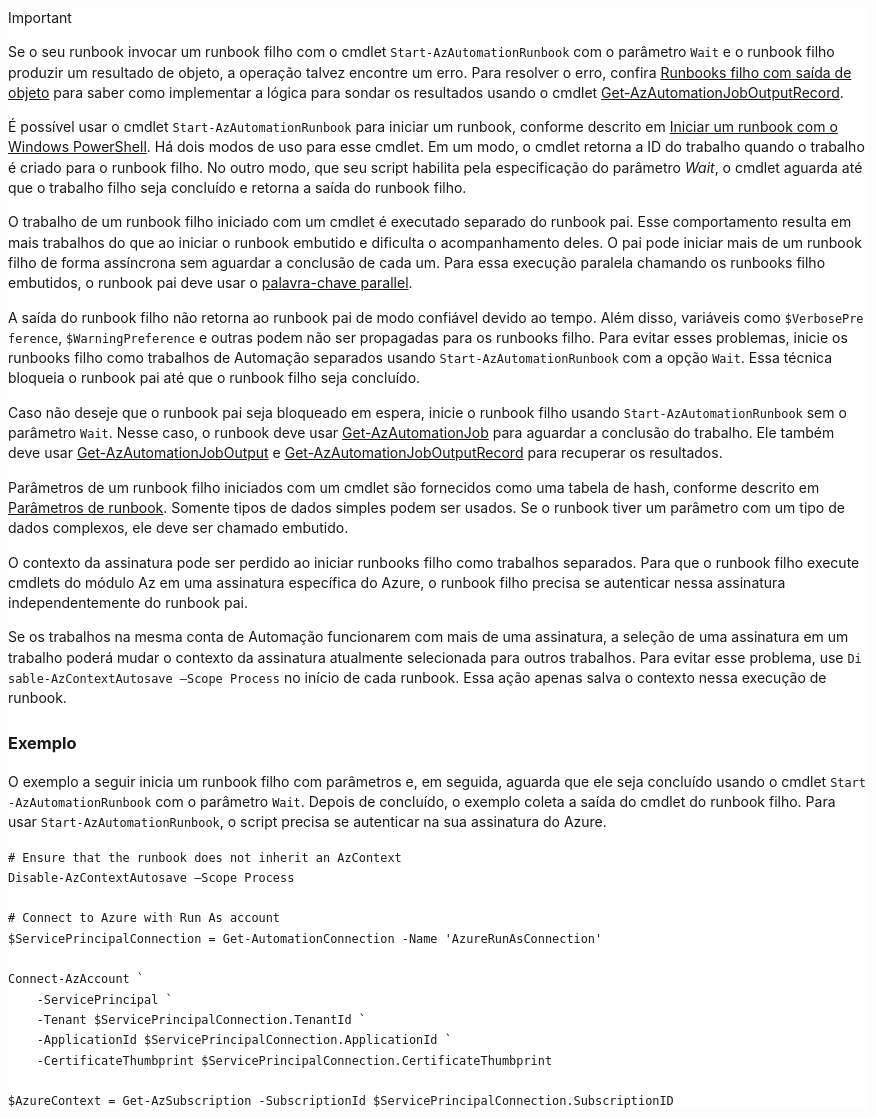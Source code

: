 > [!IMPORTANT]
> Se o seu runbook invocar um runbook filho com o cmdlet `Start-AzAutomationRunbook` com o parâmetro `Wait` e o runbook filho produzir um resultado de objeto, a operação talvez encontre um erro. Para resolver o erro, confira [Runbooks filho com saída de objeto](troubleshoot/runbooks.md#child-runbook-object) para saber como implementar a lógica para sondar os resultados usando o cmdlet [Get-AzAutomationJobOutputRecord](/powershell/module/az.automation/get-azautomationjoboutputrecord).

É possível usar o cmdlet `Start-AzAutomationRunbook` para iniciar um runbook, conforme descrito em [Iniciar um runbook com o Windows PowerShell](start-runbooks.md#start-a-runbook-with-powershell). Há dois modos de uso para esse cmdlet. Em um modo, o cmdlet retorna a ID do trabalho quando o trabalho é criado para o runbook filho. No outro modo, que seu script habilita pela especificação do parâmetro *Wait*, o cmdlet aguarda até que o trabalho filho seja concluído e retorna a saída do runbook filho.

O trabalho de um runbook filho iniciado com um cmdlet é executado separado do runbook pai. Esse comportamento resulta em mais trabalhos do que ao iniciar o runbook embutido e dificulta o acompanhamento deles. O pai pode iniciar mais de um runbook filho de forma assíncrona sem aguardar a conclusão de cada um. Para essa execução paralela chamando os runbooks filho embutidos, o runbook pai deve usar o [palavra-chave parallel](automation-powershell-workflow.md#use-parallel-processing).

A saída do runbook filho não retorna ao runbook pai de modo confiável devido ao tempo. Além disso, variáveis como `$VerbosePreference`, `$WarningPreference` e outras podem não ser propagadas para os runbooks filho. Para evitar esses problemas, inicie os runbooks filho como trabalhos de Automação separados usando `Start-AzAutomationRunbook` com a opção `Wait`. Essa técnica bloqueia o runbook pai até que o runbook filho seja concluído.

Caso não deseje que o runbook pai seja bloqueado em espera, inicie o runbook filho usando `Start-AzAutomationRunbook` sem o parâmetro `Wait`. Nesse caso, o runbook deve usar [ Get-AzAutomationJob](/powershell/module/az.automation/get-azautomationjob) para aguardar a conclusão do trabalho. Ele também deve usar [Get-AzAutomationJobOutput](/powershell/module/az.automation/get-azautomationjoboutput) e [ Get-AzAutomationJobOutputRecord](/powershell/module/az.automation/get-azautomationjoboutputrecord) para recuperar os resultados.

Parâmetros de um runbook filho iniciados com um cmdlet são fornecidos como uma tabela de hash, conforme descrito em [Parâmetros de runbook](start-runbooks.md#work-with-runbook-parameters). Somente tipos de dados simples podem ser usados. Se o runbook tiver um parâmetro com um tipo de dados complexos, ele deve ser chamado embutido.

O contexto da assinatura pode ser perdido ao iniciar runbooks filho como trabalhos separados. Para que o runbook filho execute cmdlets do módulo Az em uma assinatura específica do Azure, o runbook filho precisa se autenticar nessa assinatura independentemente do runbook pai.

Se os trabalhos na mesma conta de Automação funcionarem com mais de uma assinatura, a seleção de uma assinatura em um trabalho poderá mudar o contexto da assinatura atualmente selecionada para outros trabalhos. Para evitar esse problema, use `Disable-AzContextAutosave –Scope Process` no início de cada runbook. Essa ação apenas salva o contexto nessa execução de runbook.

### <a name="example"></a>Exemplo

O exemplo a seguir inicia um runbook filho com parâmetros e, em seguida, aguarda que ele seja concluído usando o cmdlet `Start-AzAutomationRunbook` com o parâmetro `Wait`. Depois de concluído, o exemplo coleta a saída do cmdlet do runbook filho. Para usar `Start-AzAutomationRunbook`, o script precisa se autenticar na sua assinatura do Azure.

```azurepowershell-interactive
# Ensure that the runbook does not inherit an AzContext
Disable-AzContextAutosave –Scope Process

# Connect to Azure with Run As account
$ServicePrincipalConnection = Get-AutomationConnection -Name 'AzureRunAsConnection'

Connect-AzAccount `
    -ServicePrincipal `
    -Tenant $ServicePrincipalConnection.TenantId `
    -ApplicationId $ServicePrincipalConnection.ApplicationId `
    -CertificateThumbprint $ServicePrincipalConnection.CertificateThumbprint

$AzureContext = Get-AzSubscription -SubscriptionId $ServicePrincipalConnection.SubscriptionID
```